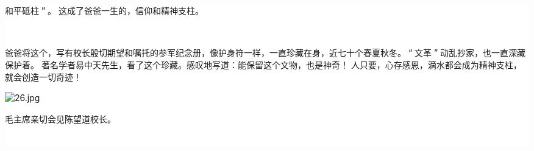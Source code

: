   <span class="s1" style="-webkit-text-stroke-width: initial;">
   和平砥柱
  </span>
  <span class="s2" style="-webkit-text-stroke-width: initial;">
   ”
  </span>
  <span class="s1" style="-webkit-text-stroke-width: initial;">
   。
  </span>
  <span style="-webkit-text-stroke-width: initial;">
   这成了爸爸一生的，信仰和精神支柱。
  </span>
 </p>
 <p class="p1">
  <span class="s1">
  </span>
  <br/>
 </p>
 <p class="p2">
  <span class="s1">
   爸爸将这个，写有校长殷切期望和嘱托的参军纪念册，像护身符一样，一直珍藏在身，近七十个春夏秋冬。
  </span>
  <span class="s2" style="-webkit-text-stroke-width: initial;">
   “
  </span>
  <span class="s1" style="-webkit-text-stroke-width: initial;">
   文革
  </span>
  <span class="s2" style="-webkit-text-stroke-width: initial;">
   ”
  </span>
  <span class="s1" style="-webkit-text-stroke-width: initial;">
   动乱抄家，也一直深藏保护着。
  </span>
  <span style="-webkit-text-stroke-width: initial;">
   著名学者易中天先生，看了这个珍藏。感叹地写道：能保留这个文物，也是神奇！
  </span>
  <span style="-webkit-text-stroke-width: initial;">
   人只要，心存感恩，滴水都会成为精神支柱，就会创造一切奇迹！
  </span>
 </p>
 <p class="p1">
  <span class="s1">
  </span>
 </p>
 <p class="p1">
  <span style="-webkit-text-stroke-width: initial;">
   <img alt="26.jpg" border="0" height="343" src="http://mjlsh.usc.cuhk.edu.hk/medias/contents/4714/26.jpg" width="550"/>
  </span>
  <span class="s1">
  </span>
 </p>
 <p class="p2">
  <span class="s1">
   毛主席亲切会见陈望道校长。
  </span>
 </p>
 <p class="p1">
  <span class="s1">
  </span>
  <br/>
 </p>
 <p class="p3">